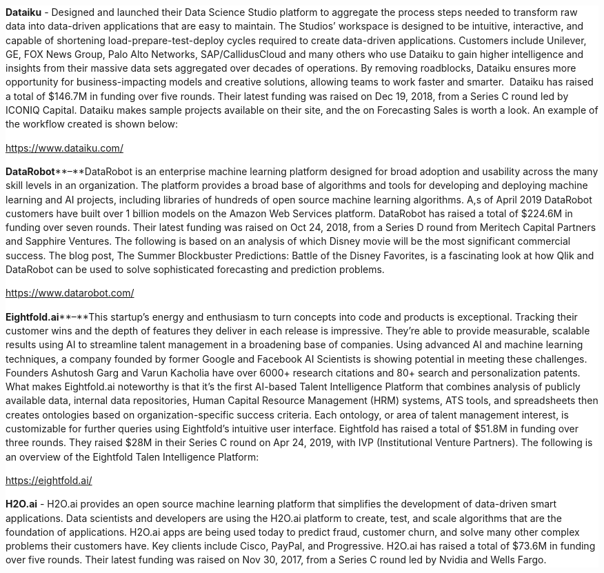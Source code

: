 **Dataiku** - Designed and launched their Data Science Studio platform to aggregate the process steps needed to transform raw data into data-driven applications that are easy to maintain. The Studios’ workspace is designed to be intuitive, interactive, and capable of shortening load-prepare-test-deploy cycles required to create data-driven applications. Customers include Unilever, GE, FOX News Group, Palo Alto Networks, SAP/CallidusCloud and many others who use Dataiku to gain higher intelligence and insights from their massive data sets aggregated over decades of operations. By removing roadblocks, Dataiku ensures more opportunity for business-impacting models and creative solutions, allowing teams to work faster and smarter.  Dataiku has raised a total of $146.7M in funding over five rounds. Their latest funding was raised on Dec 19, 2018, from a Series C round led by ICONIQ Capital. Dataiku makes sample projects available on their site, and the on Forecasting Sales is worth a look. An example of the workflow created is shown below:


https://www.dataiku.com/



**DataRobot****–**DataRobot is an enterprise machine learning platform designed for broad adoption and usability across the many skill levels in an organization. The platform provides a broad base of algorithms and tools for developing and deploying machine learning and AI projects, including libraries of hundreds of open source machine learning algorithms. A,s of April 2019 DataRobot customers have built over 1 billion models on the Amazon Web Services platform. DataRobot has raised a total of $224.6M in funding over seven rounds. Their latest funding was raised on Oct 24, 2018, from a Series D round from Meritech Capital Partners and Sapphire Ventures. The following is based on an analysis of which Disney movie will be the most significant commercial success. The blog post, The Summer Blockbuster Predictions: Battle of the Disney Favorites, is a fascinating look at how Qlik and DataRobot can be used to solve sophisticated forecasting and prediction problems.


https://www.datarobot.com/



**Eightfold.ai****–**This startup’s energy and enthusiasm to turn concepts into code and products is exceptional. Tracking their customer wins and the depth of features they deliver in each release is impressive. They’re able to provide measurable, scalable results using AI to streamline talent management in a broadening base of companies. Using advanced AI and machine learning techniques, a company founded by former Google and Facebook AI Scientists is showing potential in meeting these challenges. Founders Ashutosh Garg and Varun Kacholia have over 6000+ research citations and 80+ search and personalization patents. What makes Eightfold.ai noteworthy is that it’s the first AI-based Talent Intelligence Platform that combines analysis of publicly available data, internal data repositories, Human Capital Resource Management (HRM) systems, ATS tools, and spreadsheets then creates ontologies based on organization-specific success criteria. Each ontology, or area of talent management interest, is customizable for further queries using Eightfold’s intuitive user interface. Eightfold has raised a total of $51.8M in funding over three rounds. They raised $28M in their Series C round on Apr 24, 2019, with IVP (Institutional Venture Partners). The following is an overview of the Eightfold Talen Intelligence Platform:


https://eightfold.ai/



**H2O.ai** - H2O.ai provides an open source machine learning platform that simplifies the development of data-driven smart applications. Data scientists and developers are using the H2O.ai platform to create, test, and scale algorithms that are the foundation of applications. H2O.ai apps are being used today to predict fraud, customer churn, and solve many other complex problems their customers have. Key clients include Cisco, PayPal, and Progressive. H2O.ai has raised a total of $73.6M in funding over five rounds. Their latest funding was raised on Nov 30, 2017, from a Series C round led by Nvidia and Wells Fargo.
